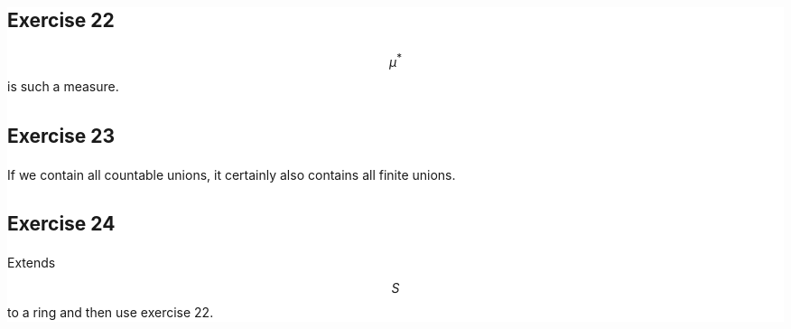 ## Exercise 22
$$ \mu^* $$ is such a measure.
## Exercise 23
If we contain all countable unions, it certainly also contains all finite unions.
## Exercise 24
Extends $$ S $$ to a ring and then use exercise 22.
